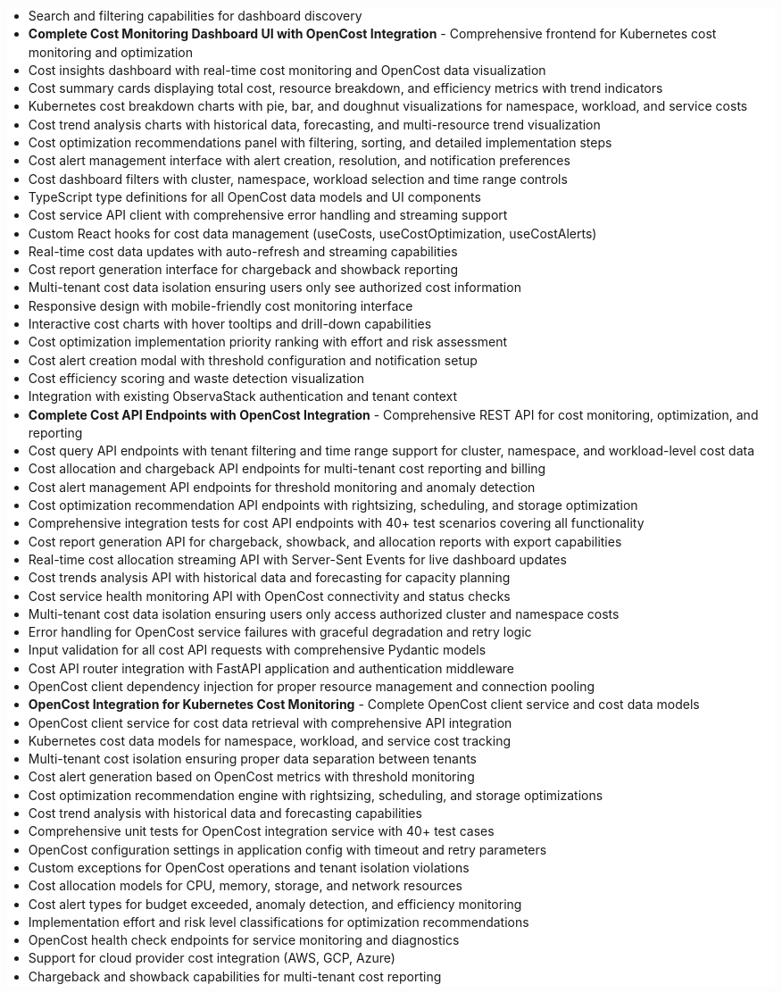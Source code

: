 - Search and filtering capabilities for dashboard discovery
- **Complete Cost Monitoring Dashboard UI with OpenCost Integration** - Comprehensive frontend for Kubernetes cost monitoring and optimization
- Cost insights dashboard with real-time cost monitoring and OpenCost data visualization
- Cost summary cards displaying total cost, resource breakdown, and efficiency metrics with trend indicators
- Kubernetes cost breakdown charts with pie, bar, and doughnut visualizations for namespace, workload, and service costs
- Cost trend analysis charts with historical data, forecasting, and multi-resource trend visualization
- Cost optimization recommendations panel with filtering, sorting, and detailed implementation steps
- Cost alert management interface with alert creation, resolution, and notification preferences
- Cost dashboard filters with cluster, namespace, workload selection and time range controls
- TypeScript type definitions for all OpenCost data models and UI components
- Cost service API client with comprehensive error handling and streaming support
- Custom React hooks for cost data management (useCosts, useCostOptimization, useCostAlerts)
- Real-time cost data updates with auto-refresh and streaming capabilities
- Cost report generation interface for chargeback and showback reporting
- Multi-tenant cost data isolation ensuring users only see authorized cost information
- Responsive design with mobile-friendly cost monitoring interface
- Interactive cost charts with hover tooltips and drill-down capabilities
- Cost optimization implementation priority ranking with effort and risk assessment
- Cost alert creation modal with threshold configuration and notification setup
- Cost efficiency scoring and waste detection visualization
- Integration with existing ObservaStack authentication and tenant context
- **Complete Cost API Endpoints with OpenCost Integration** - Comprehensive REST API for cost monitoring, optimization, and reporting
- Cost query API endpoints with tenant filtering and time range support for cluster, namespace, and workload-level cost data
- Cost allocation and chargeback API endpoints for multi-tenant cost reporting and billing
- Cost alert management API endpoints for threshold monitoring and anomaly detection
- Cost optimization recommendation API endpoints with rightsizing, scheduling, and storage optimization
- Comprehensive integration tests for cost API endpoints with 40+ test scenarios covering all functionality
- Cost report generation API for chargeback, showback, and allocation reports with export capabilities
- Real-time cost allocation streaming API with Server-Sent Events for live dashboard updates
- Cost trends analysis API with historical data and forecasting for capacity planning
- Cost service health monitoring API with OpenCost connectivity and status checks
- Multi-tenant cost data isolation ensuring users only access authorized cluster and namespace costs
- Error handling for OpenCost service failures with graceful degradation and retry logic
- Input validation for all cost API requests with comprehensive Pydantic models
- Cost API router integration with FastAPI application and authentication middleware
- OpenCost client dependency injection for proper resource management and connection pooling
- **OpenCost Integration for Kubernetes Cost Monitoring** - Complete OpenCost client service and cost data models
- OpenCost client service for cost data retrieval with comprehensive API integration
- Kubernetes cost data models for namespace, workload, and service cost tracking
- Multi-tenant cost isolation ensuring proper data separation between tenants
- Cost alert generation based on OpenCost metrics with threshold monitoring
- Cost optimization recommendation engine with rightsizing, scheduling, and storage optimizations
- Cost trend analysis with historical data and forecasting capabilities
- Comprehensive unit tests for OpenCost integration service with 40+ test cases
- OpenCost configuration settings in application config with timeout and retry parameters
- Custom exceptions for OpenCost operations and tenant isolation violations
- Cost allocation models for CPU, memory, storage, and network resources
- Cost alert types for budget exceeded, anomaly detection, and efficiency monitoring
- Implementation effort and risk level classifications for optimization recommendations
- OpenCost health check endpoints for service monitoring and diagnostics
- Support for cloud provider cost integration (AWS, GCP, Azure)
- Chargeback and showback capabilities for multi-tenant cost reporting